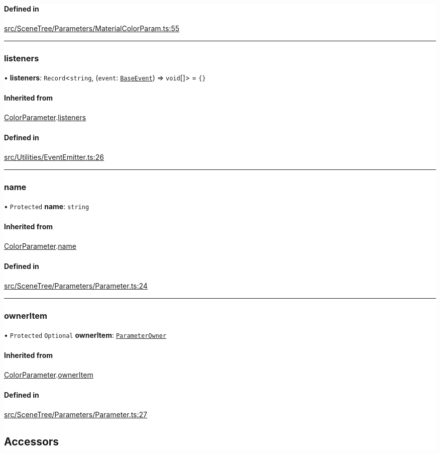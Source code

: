 #### Defined in

[src/SceneTree/Parameters/MaterialColorParam.ts:55](https://github.com/ZeaInc/zea-engine/blob/a1fd0b47a/src/SceneTree/Parameters/MaterialColorParam.ts#L55)

___

### listeners

• **listeners**: `Record`<`string`, (`event`: [`BaseEvent`](../../Utilities/Utilities_BaseEvent.BaseEvent)) => `void`[]\> = `{}`

#### Inherited from

[ColorParameter](SceneTree_Parameters_ColorParameter.ColorParameter).[listeners](SceneTree_Parameters_ColorParameter.ColorParameter#listeners)

#### Defined in

[src/Utilities/EventEmitter.ts:26](https://github.com/ZeaInc/zea-engine/blob/a1fd0b47a/src/Utilities/EventEmitter.ts#L26)

___

### name

• `Protected` **name**: `string`

#### Inherited from

[ColorParameter](SceneTree_Parameters_ColorParameter.ColorParameter).[name](SceneTree_Parameters_ColorParameter.ColorParameter#name)

#### Defined in

[src/SceneTree/Parameters/Parameter.ts:24](https://github.com/ZeaInc/zea-engine/blob/a1fd0b47a/src/SceneTree/Parameters/Parameter.ts#L24)

___

### ownerItem

• `Protected` `Optional` **ownerItem**: [`ParameterOwner`](../SceneTree_ParameterOwner.ParameterOwner)

#### Inherited from

[ColorParameter](SceneTree_Parameters_ColorParameter.ColorParameter).[ownerItem](SceneTree_Parameters_ColorParameter.ColorParameter#owneritem)

#### Defined in

[src/SceneTree/Parameters/Parameter.ts:27](https://github.com/ZeaInc/zea-engine/blob/a1fd0b47a/src/SceneTree/Parameters/Parameter.ts#L27)

## Accessors
